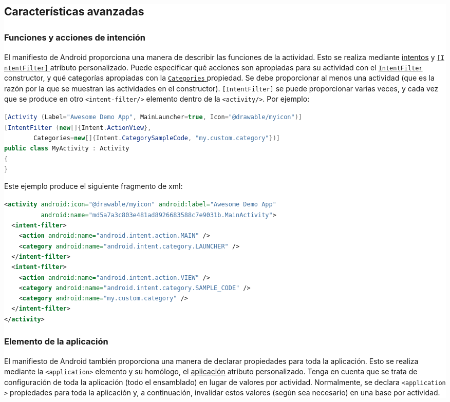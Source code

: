 

<a name="Advanced_Features" />

## <a name="advanced-features"></a>Características avanzadas

<a name="Intent_Actions_and_Features" />

### <a name="intent-actions-and-features"></a>Funciones y acciones de intención

El manifiesto de Android proporciona una manera de describir las funciones de la actividad. Esto se realiza mediante [intentos](http://developer.android.com/guide/topics/manifest/intent-filter-element.html) y [ `[IntentFilter]` ](https://developer.xamarin.com/api/type/Android.App.IntentFilterAttribute/) atributo personalizado. Puede especificar qué acciones son apropiadas para su actividad con el [ `IntentFilter` ](https://developer.xamarin.com/api/constructor/Android.App.IntentFilterAttribute.IntentFilterAttribute/p/System.String[]/) constructor, y qué categorías apropiadas con la [ `Categories` ](https://developer.xamarin.com/api/property/Android.App.IntentFilterAttribute.Categories/) propiedad. Se debe proporcionar al menos una actividad (que es la razón por la que se muestran las actividades en el constructor). `[IntentFilter]` se puede proporcionar varias veces, y cada vez que se produce en otro `<intent-filter/>` elemento dentro de la `<activity/>`. Por ejemplo:

```csharp
[Activity (Label="Awesome Demo App", MainLauncher=true, Icon="@drawable/myicon")] 
[IntentFilter (new[]{Intent.ActionView}, 
        Categories=new[]{Intent.CategorySampleCode, "my.custom.category"})]
public class MyActivity : Activity
{
}
```

Este ejemplo produce el siguiente fragmento de xml:

```xml
<activity android:icon="@drawable/myicon" android:label="Awesome Demo App" 
          android:name="md5a7a3c803e481ad8926683588c7e9031b.MainActivity">
  <intent-filter>
    <action android:name="android.intent.action.MAIN" />
    <category android:name="android.intent.category.LAUNCHER" />
  </intent-filter>
  <intent-filter>
    <action android:name="android.intent.action.VIEW" />
    <category android:name="android.intent.category.SAMPLE_CODE" />
    <category android:name="my.custom.category" />
  </intent-filter>
</activity>
```

<a name="Application_Element" />

### <a name="application-element"></a>Elemento de la aplicación

El manifiesto de Android también proporciona una manera de declarar propiedades para toda la aplicación. Esto se realiza mediante la `<application>` elemento y su homólogo, el [aplicación](https://developer.xamarin.com/api/type/Android.App.ApplicationAttribute/) atributo personalizado. Tenga en cuenta que se trata de configuración de toda la aplicación (todo el ensamblado) en lugar de valores por actividad. Normalmente, se declara `<application>` propiedades para toda la aplicación y, a continuación, invalidar estos valores (según sea necesario) en una base por actividad. 
